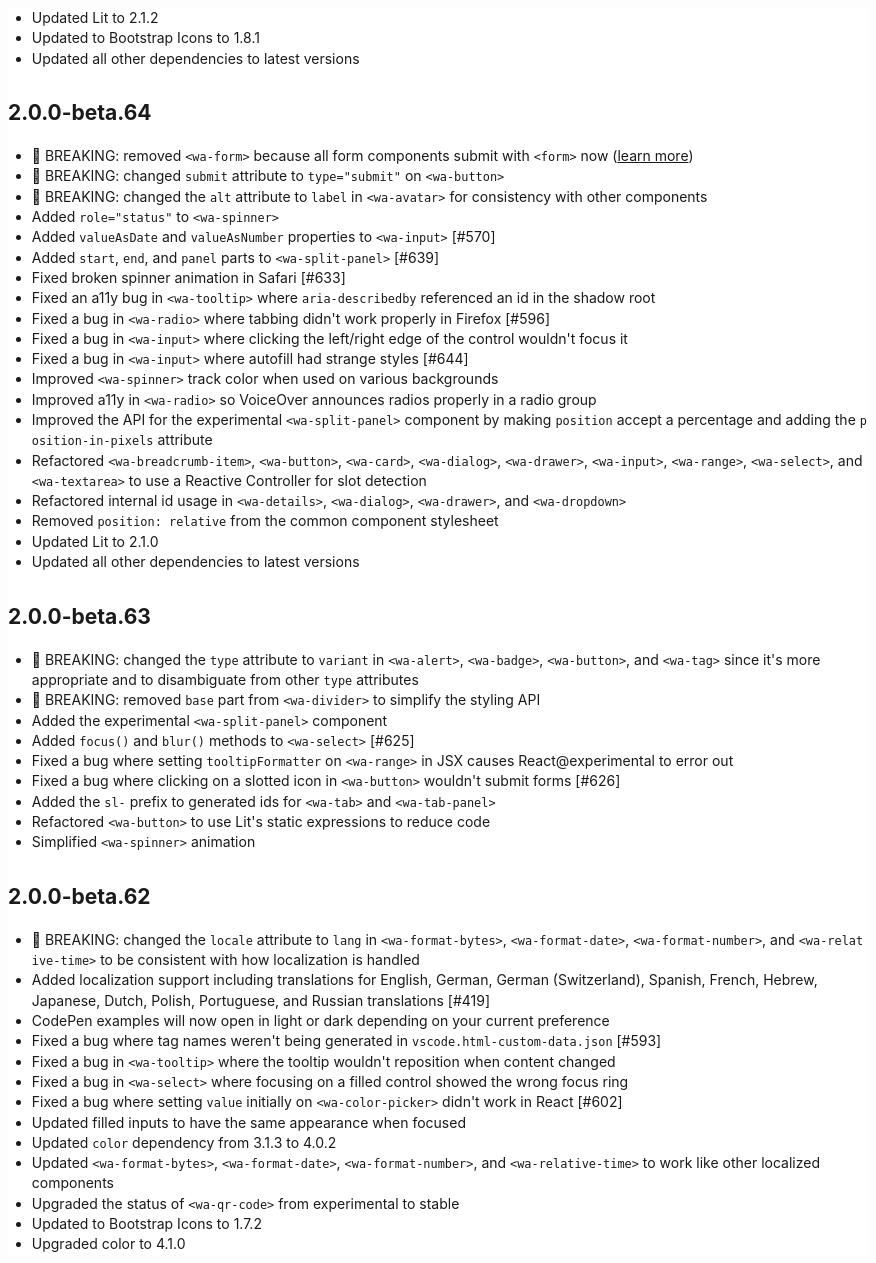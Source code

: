 - Updated Lit to 2.1.2
- Updated to Bootstrap Icons to 1.8.1
- Updated all other dependencies to latest versions

## 2.0.0-beta.64

- 🚨 BREAKING: removed `<wa-form>` because all form components submit with `<form>` now ([learn more](/getting-started/form-controls))
- 🚨 BREAKING: changed `submit` attribute to `type="submit"` on `<wa-button>`
- 🚨 BREAKING: changed the `alt` attribute to `label` in `<wa-avatar>` for consistency with other components
- Added `role="status"` to `<wa-spinner>`
- Added `valueAsDate` and `valueAsNumber` properties to `<wa-input>` [#570]
- Added `start`, `end`, and `panel` parts to `<wa-split-panel>` [#639]
- Fixed broken spinner animation in Safari [#633]
- Fixed an a11y bug in `<wa-tooltip>` where `aria-describedby` referenced an id in the shadow root
- Fixed a bug in `<wa-radio>` where tabbing didn't work properly in Firefox [#596]
- Fixed a bug in `<wa-input>` where clicking the left/right edge of the control wouldn't focus it
- Fixed a bug in `<wa-input>` where autofill had strange styles [#644]
- Improved `<wa-spinner>` track color when used on various backgrounds
- Improved a11y in `<wa-radio>` so VoiceOver announces radios properly in a radio group
- Improved the API for the experimental `<wa-split-panel>` component by making `position` accept a percentage and adding the `position-in-pixels` attribute
- Refactored `<wa-breadcrumb-item>`, `<wa-button>`, `<wa-card>`, `<wa-dialog>`, `<wa-drawer>`, `<wa-input>`, `<wa-range>`, `<wa-select>`, and `<wa-textarea>` to use a Reactive Controller for slot detection
- Refactored internal id usage in `<wa-details>`, `<wa-dialog>`, `<wa-drawer>`, and `<wa-dropdown>`
- Removed `position: relative` from the common component stylesheet
- Updated Lit to 2.1.0
- Updated all other dependencies to latest versions

## 2.0.0-beta.63

- 🚨 BREAKING: changed the `type` attribute to `variant` in `<wa-alert>`, `<wa-badge>`, `<wa-button>`, and `<wa-tag>` since it's more appropriate and to disambiguate from other `type` attributes
- 🚨 BREAKING: removed `base` part from `<wa-divider>` to simplify the styling API
- Added the experimental `<wa-split-panel>` component
- Added `focus()` and `blur()` methods to `<wa-select>` [#625]
- Fixed a bug where setting `tooltipFormatter` on `<wa-range>` in JSX causes React@experimental to error out
- Fixed a bug where clicking on a slotted icon in `<wa-button>` wouldn't submit forms [#626]
- Added the `sl-` prefix to generated ids for `<wa-tab>` and `<wa-tab-panel>`
- Refactored `<wa-button>` to use Lit's static expressions to reduce code
- Simplified `<wa-spinner>` animation

## 2.0.0-beta.62

- 🚨 BREAKING: changed the `locale` attribute to `lang` in `<wa-format-bytes>`, `<wa-format-date>`, `<wa-format-number>`, and `<wa-relative-time>` to be consistent with how localization is handled
- Added localization support including translations for English, German, German (Switzerland), Spanish, French, Hebrew, Japanese, Dutch, Polish, Portuguese, and Russian translations [#419]
- CodePen examples will now open in light or dark depending on your current preference
- Fixed a bug where tag names weren't being generated in `vscode.html-custom-data.json` [#593]
- Fixed a bug in `<wa-tooltip>` where the tooltip wouldn't reposition when content changed
- Fixed a bug in `<wa-select>` where focusing on a filled control showed the wrong focus ring
- Fixed a bug where setting `value` initially on `<wa-color-picker>` didn't work in React [#602]
- Updated filled inputs to have the same appearance when focused
- Updated `color` dependency from 3.1.3 to 4.0.2
- Updated `<wa-format-bytes>`, `<wa-format-date>`, `<wa-format-number>`, and `<wa-relative-time>` to work like other localized components
- Upgraded the status of `<wa-qr-code>` from experimental to stable
- Updated to Bootstrap Icons to 1.7.2
- Upgraded color to 4.1.0